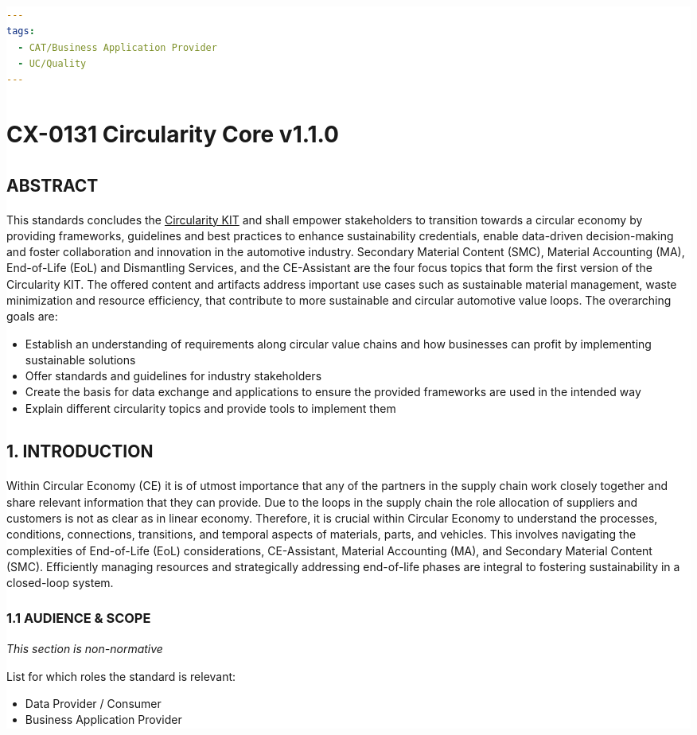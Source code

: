 ```yaml
---
tags:
  - CAT/Business Application Provider
  - UC/Quality
---
```


# CX-0131 Circularity Core v1.1.0

## ABSTRACT

This standards concludes the [Circularity KIT](https://eclipse-tractusx.github.io/docs-kits/kits/Circularity_KIT/page-adoption-view/) and shall empower stakeholders to transition towards a circular economy by providing frameworks, guidelines and best practices to enhance sustainability credentials, enable data-driven decision-making and foster collaboration and innovation in the automotive industry.
Secondary Material Content (SMC), Material Accounting (MA), End-of-Life (EoL) and Dismantling Services, and the CE-Assistant are the four focus topics that form the first version of the Circularity KIT. The offered content and artifacts address important use cases such as sustainable material management, waste minimization and resource efficiency, that contribute to more sustainable and circular automotive value loops.
The overarching goals are:

- Establish an understanding of requirements along circular value chains and how businesses can profit by implementing  sustainable solutions
- Offer standards and guidelines for industry stakeholders
- Create the basis for data exchange and applications to ensure the provided frameworks are used in the intended way
- Explain different circularity topics and provide tools to implement them

## 1. INTRODUCTION

Within Circular Economy (CE) it is of utmost importance that any of the partners in the supply chain work closely together and share relevant information that they can provide. Due to the loops in the supply chain the role allocation of suppliers and customers is not as clear as in linear economy. Therefore, it is crucial within Circular Economy to understand the processes, conditions, connections, transitions, and temporal aspects of materials, parts, and vehicles. This involves navigating the complexities of End-of-Life (EoL) considerations, CE-Assistant, Material Accounting (MA), and Secondary Material Content (SMC). Efficiently managing resources and strategically addressing end-of-life phases are integral to fostering sustainability in a closed-loop system.

### 1.1 AUDIENCE & SCOPE

*This section is non-normative*

List for which roles the standard is relevant:

- Data Provider / Consumer
- Business Application Provider
